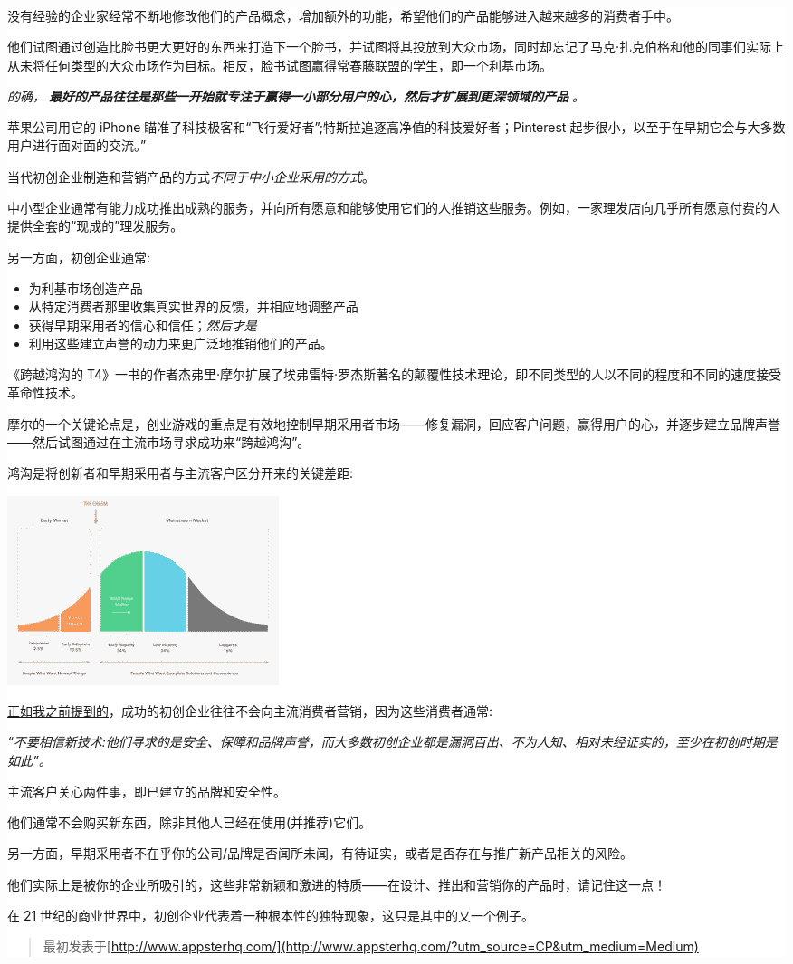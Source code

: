 没有经验的企业家经常不断地修改他们的产品概念，增加额外的功能，希望他们的产品能够进入越来越多的消费者手中。

他们试图通过创造比脸书更大更好的东西来打造下一个脸书，并试图将其投放到大众市场，同时却忘记了马克·扎克伯格和他的同事们实际上从未将任何类型的大众市场作为目标。相反，脸书试图赢得常春藤联盟的学生，即一个利基市场。

*的确，* ***最好的产品往往是那些一开始就专注于赢得一小部分用户的心，然后才扩展到更深领域的产品*** *。*

苹果公司用它的 iPhone 瞄准了科技极客和“飞行爱好者”;特斯拉追逐高净值的科技爱好者；Pinterest 起步很小，以至于在早期它会与大多数用户进行面对面的交流。”

当代初创企业制造和营销产品的方式*不同于中小企业采用的方式*。

中小型企业通常有能力成功推出成熟的服务，并向所有愿意和能够使用它们的人推销这些服务。例如，一家理发店向几乎所有愿意付费的人提供全套的“现成的”理发服务。

另一方面，初创企业通常:

*   为利基市场创造产品
*   从特定消费者那里收集真实世界的反馈，并相应地调整产品
*   获得早期采用者的信心和信任；*然后才是*
*   利用这些建立声誉的动力来更广泛地推销他们的产品。

《跨越鸿沟的 T4》一书的作者杰弗里·摩尔扩展了埃弗雷特·罗杰斯著名的颠覆性技术理论，即不同类型的人以不同的程度和不同的速度接受革命性技术。

摩尔的一个关键论点是，创业游戏的重点是有效地控制早期采用者市场——修复漏洞，回应客户问题，赢得用户的心，并逐步建立品牌声誉——然后试图通过在主流市场寻求成功来“跨越鸿沟”。

鸿沟是将创新者和早期采用者与主流客户区分开来的关键差距:

![](img/5038308e63842ddc86eaff87e435e3b1.png)

[正如我之前提到的](http://www.appsterhq.com/blog/4-startup-myths-entrepreneurs-success)，成功的初创企业往往不会向主流消费者营销，因为这些消费者通常:

*“不要相信新技术:他们寻求的是安全、保障和品牌声誉，而大多数初创企业都是漏洞百出、不为人知、相对未经证实的，至少在初创时期是如此”。*

主流客户关心两件事，即已建立的品牌和安全性。

他们通常不会购买新东西，除非其他人已经在使用(并推荐)它们。

另一方面，早期采用者不在乎你的公司/品牌是否闻所未闻，有待证实，或者是否存在与推广新产品相关的风险。

他们实际上是被你的企业所吸引的，这些非常新颖和激进的特质——在设计、推出和营销你的产品时，请记住这一点！

在 21 世纪的商业世界中，初创企业代表着一种根本性的独特现象，这只是其中的又一个例子。

> 最初发表于[http://www.appsterhq.com/](http://www.appsterhq.com/?utm_source=CP&utm_medium=Medium)
